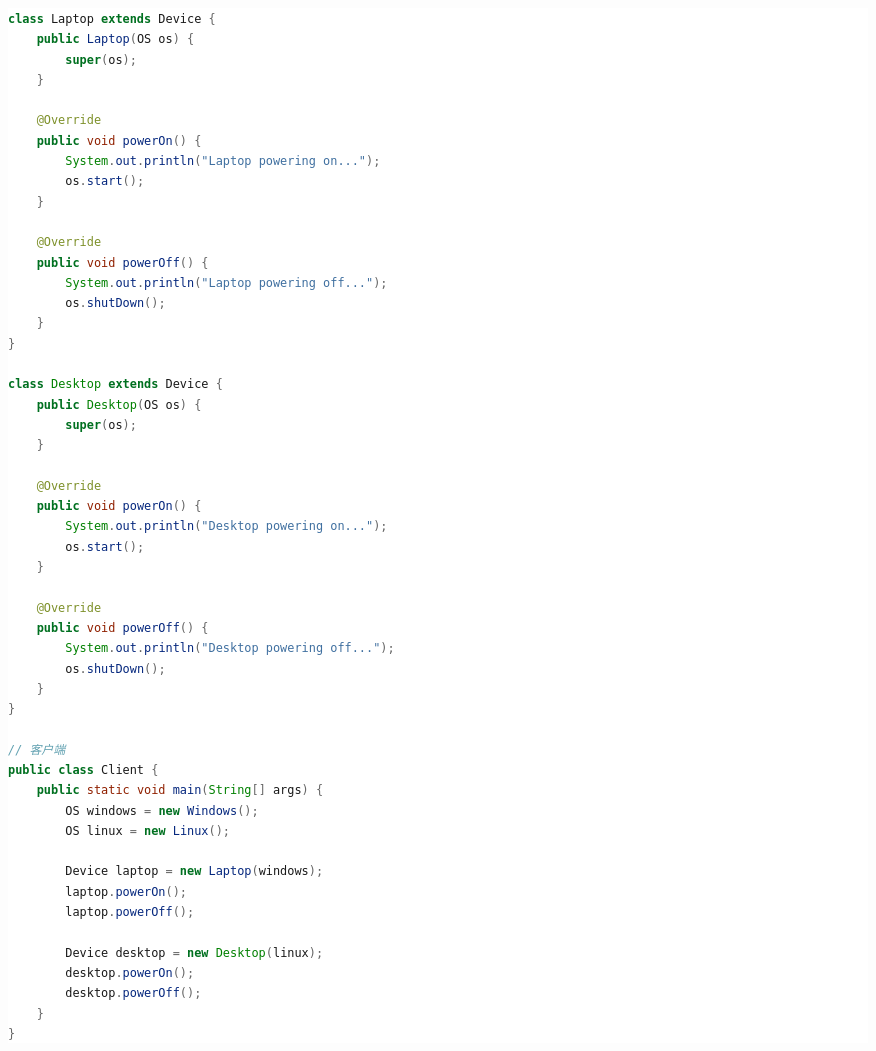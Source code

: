 ```java
class Laptop extends Device {
    public Laptop(OS os) {
        super(os);
    }

    @Override
    public void powerOn() {
        System.out.println("Laptop powering on...");
        os.start();
    }

    @Override
    public void powerOff() {
        System.out.println("Laptop powering off...");
        os.shutDown();
    }
}

class Desktop extends Device {
    public Desktop(OS os) {
        super(os);
    }

    @Override
    public void powerOn() {
        System.out.println("Desktop powering on...");
        os.start();
    }

    @Override
    public void powerOff() {
        System.out.println("Desktop powering off...");
        os.shutDown();
    }
}

// 客户端
public class Client {
    public static void main(String[] args) {
        OS windows = new Windows();
        OS linux = new Linux();

        Device laptop = new Laptop(windows);
        laptop.powerOn();
        laptop.powerOff();

        Device desktop = new Desktop(linux);
        desktop.powerOn();
        desktop.powerOff();
    }
}
```

